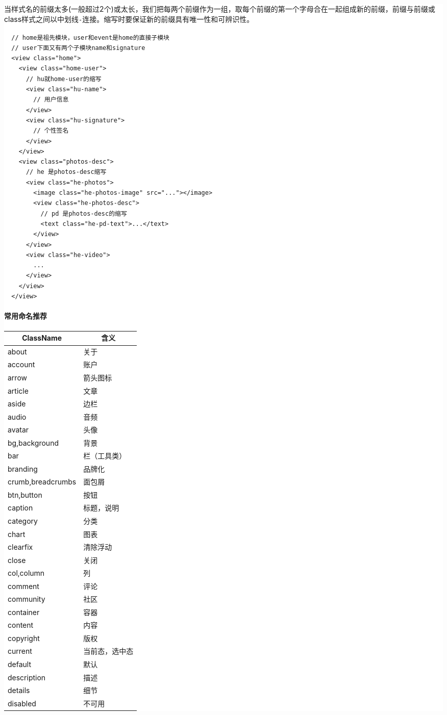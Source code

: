 当样式名的前缀太多(一般超过2个)或太长，我们把每两个前缀作为一组，取每个前缀的第一个字母合在一起组成新的前缀，前缀与前缀或class样式之间以中划线`-`连接。缩写时要保证新的前缀具有唯一性和可辨识性。
```
  // home是祖先模块，user和event是home的直接子模块
  // user下面又有两个子模块name和signature
  <view class="home">
    <view class="home-user">
      // hu就home-user的缩写
      <view class="hu-name">
        // 用户信息
      </view>
      <view class="hu-signature">
        // 个性签名
      </view> 
    </view> 
    <view class="photos-desc">
      // he 是photos-desc缩写
      <view class="he-photos">
        <image class="he-photos-image" src="..."></image> 
        <view class="he-photos-desc">
          // pd 是photos-desc的缩写
          <text class="he-pd-text">...</text>
        </view>
      </view> 
      <view class="he-video">
        ...
      </view> 
    </view> 
  </view>
```




#### 常用命名推荐

ClassName|含义
---|---
about	|关于
account	|账户
arrow	|箭头图标
article	|文章
aside	|边栏
audio	|音频
avatar	|头像
bg,background	|背景
bar	|栏（工具类）
branding	|品牌化
crumb,breadcrumbs	|面包屑
btn,button	|按钮
caption	|标题，说明
category	|分类
chart	|图表
clearfix	|清除浮动
close	|关闭
col,column	|列
comment	|评论
community	|社区
container	|容器
content	|内容
copyright	|版权
current	|当前态，选中态
default	|默认
description	|描述
details	|细节
disabled	|不可用